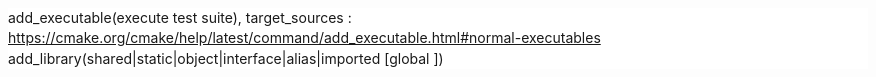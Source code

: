 
add_executable(execute test suite), target_sources : https://cmake.org/cmake/help/latest/command/add_executable.html#normal-executables  
add_library(shared|static|object|interface|alias|imported [global ])